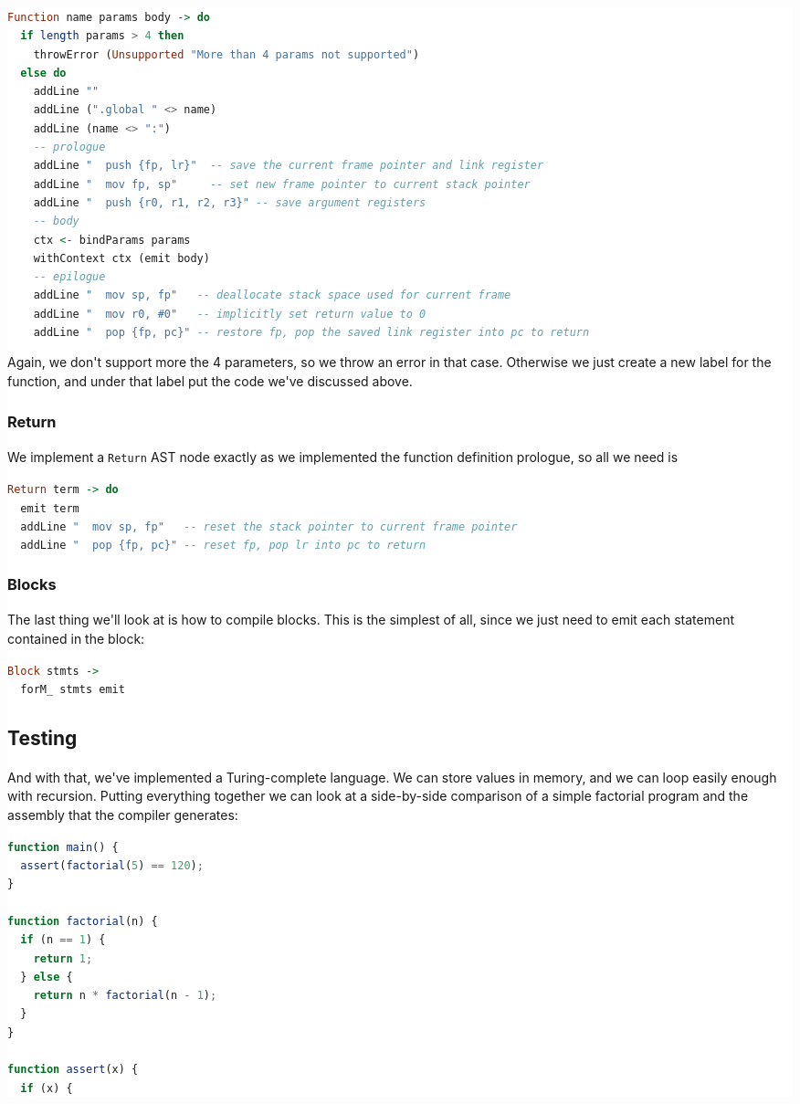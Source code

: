 ```hs
Function name params body -> do
  if length params > 4 then 
    throwError (Unsupported "More than 4 params not supported")
  else do
    addLine ""
    addLine (".global " <> name)
    addLine (name <> ":")
    -- prologue
    addLine "  push {fp, lr}"  -- save the current frame pointer and link register
    addLine "  mov fp, sp"     -- set new frame pointer to current stack pointer
    addLine "  push {r0, r1, r2, r3}" -- save argument registers
    -- body
    ctx <- bindParams params
    withContext ctx (emit body)
    -- epilogue
    addLine "  mov sp, fp"   -- deallocate stack space used for current frame
    addLine "  mov r0, #0"   -- implicitly set return value to 0
    addLine "  pop {fp, pc}" -- restore fp, pop the saved link register into pc to return 
```

Again, we don't support more the 4 parameters, so we throw an error in that case. Otherwise we just create a new label for the function, and under that label put the code we've discussed above.

### Return

We implement a `Return` AST node exactly as we implemented the function definition prologue, so all we need is

```hs
Return term -> do
  emit term
  addLine "  mov sp, fp"   -- reset the stack pointer to current frame pointer 
  addLine "  pop {fp, pc}" -- reset fp, pop lr into pc to return
```

### Blocks

The last thing we'll look at is how to compile blocks. This is the simplest of all, since we just need to emit each statement contained in the block:

```hs
Block stmts ->
  forM_ stmts emit
```

## Testing

And with that, we've implemented a Turing-complete language. We can store values in memory, and we can loop easily enough with recursion. Putting everything together we can look at a side-by-side comparison of a simple factorial program and the assembly that the compiler generates:

```js
function main() {
  assert(factorial(5) == 120);
}

function factorial(n) {
  if (n == 1) {
    return 1;
  } else {
    return n * factorial(n - 1);
  }
}

function assert(x) {
  if (x) {
```